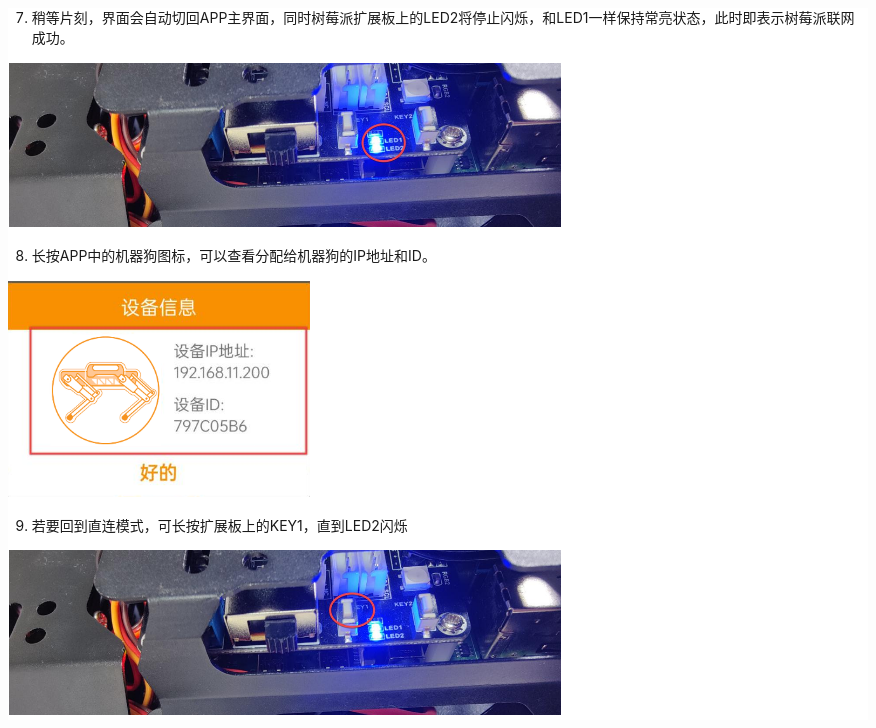 7)  稍等片刻，界面会自动切回APP主界面，同时树莓派扩展板上的LED2将停止闪烁，和LED1一样保持常亮状态，此时即表示树莓派联网成功。

<img class="common_img" src="../_static/media/chapter_2/section_1/image20.jpeg" style="width:5.76389in;height:1.71458in" alt="4" />

8)  长按APP中的机器狗图标，可以查看分配给机器狗的IP地址和ID。

<img class="common_img" src="../_static/media/chapter_2/section_1/image21.png" style="width:3.14931in;height:2.24931in" alt="D:\Work\PuppyPi AI智能视觉机器狗\PuppyPi图片素材\图片2.png图片2" />

9)  若要回到直连模式，可长按扩展板上的KEY1，直到LED2闪烁

<img class="common_img" src="../_static/media/chapter_2/section_1/image22.jpeg" style="width:5.76389in;height:1.71458in" alt="4.1" />
